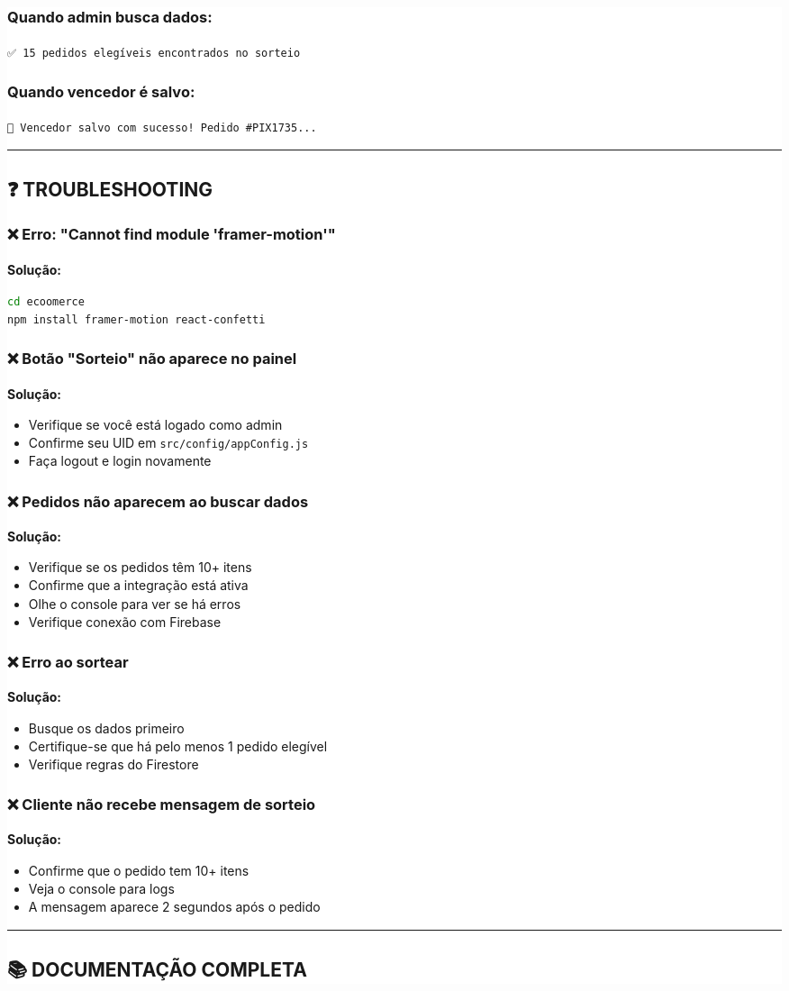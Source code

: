 ### Quando admin busca dados:
```
✅ 15 pedidos elegíveis encontrados no sorteio
```

### Quando vencedor é salvo:
```
🎉 Vencedor salvo com sucesso! Pedido #PIX1735...
```

---

## ❓ TROUBLESHOOTING

### ❌ Erro: "Cannot find module 'framer-motion'"
**Solução:**
```bash
cd ecoomerce
npm install framer-motion react-confetti
```

### ❌ Botão "Sorteio" não aparece no painel
**Solução:**
- Verifique se você está logado como admin
- Confirme seu UID em `src/config/appConfig.js`
- Faça logout e login novamente

### ❌ Pedidos não aparecem ao buscar dados
**Solução:**
- Verifique se os pedidos têm 10+ itens
- Confirme que a integração está ativa
- Olhe o console para ver se há erros
- Verifique conexão com Firebase

### ❌ Erro ao sortear
**Solução:**
- Busque os dados primeiro
- Certifique-se que há pelo menos 1 pedido elegível
- Verifique regras do Firestore

### ❌ Cliente não recebe mensagem de sorteio
**Solução:**
- Confirme que o pedido tem 10+ itens
- Veja o console para logs
- A mensagem aparece 2 segundos após o pedido

---

## 📚 DOCUMENTAÇÃO COMPLETA
